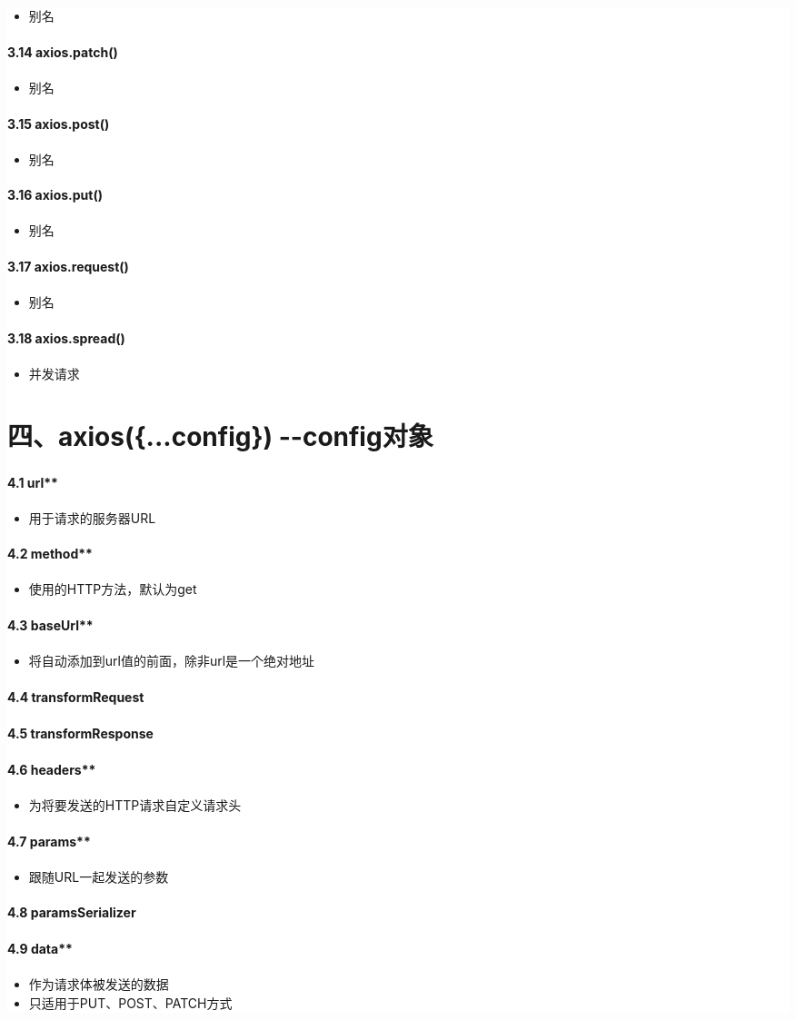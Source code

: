 * 别名

#### 3.14 axios.patch()

* 别名

#### 3.15 axios.post()

* 别名

#### 3.16 axios.put()

* 别名

#### 3.17 axios.request()

* 别名

#### 3.18 axios.spread()

* 并发请求



# 四、axios({...config}) --config对象

#### 4.1 url**

* 用于请求的服务器URL

#### 4.2 method**

* 使用的HTTP方法，默认为get

#### 4.3 baseUrl**

* 将自动添加到url值的前面，除非url是一个绝对地址

#### 4.4 transformRequest

#### 4.5 transformResponse

#### 4.6 headers**

* 为将要发送的HTTP请求自定义请求头

#### 4.7 params**

* 跟随URL一起发送的参数

#### 4.8 paramsSerializer

#### 4.9 data**

* 作为请求体被发送的数据
* 只适用于PUT、POST、PATCH方式

